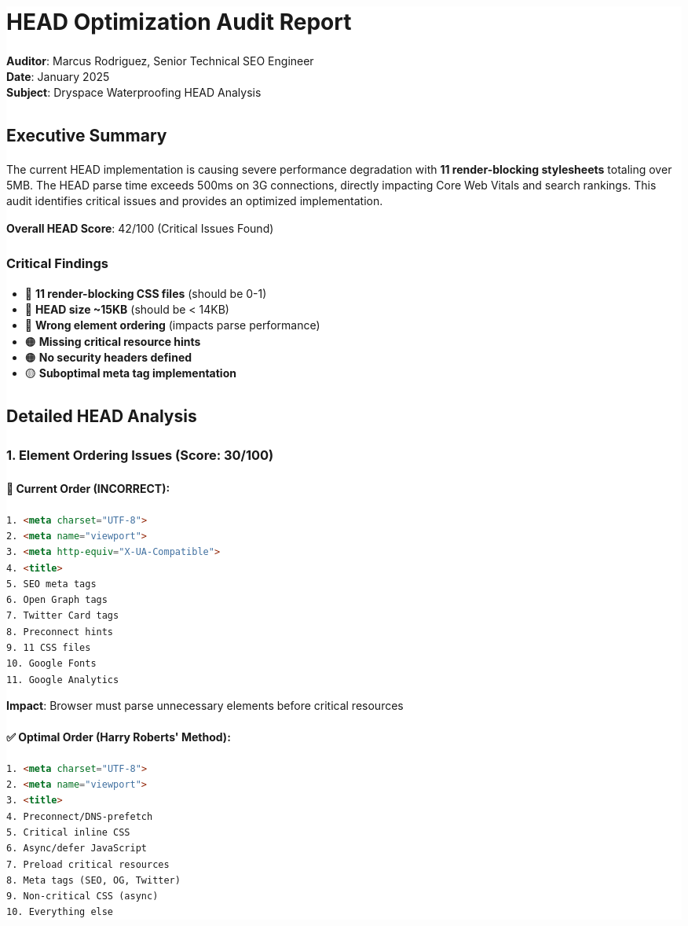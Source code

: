 # HEAD Optimization Audit Report
**Auditor**: Marcus Rodriguez, Senior Technical SEO Engineer  
**Date**: January 2025  
**Subject**: Dryspace Waterproofing HEAD Analysis

## Executive Summary
The current HEAD implementation is causing severe performance degradation with **11 render-blocking stylesheets** totaling over 5MB. The HEAD parse time exceeds 500ms on 3G connections, directly impacting Core Web Vitals and search rankings. This audit identifies critical issues and provides an optimized implementation.

**Overall HEAD Score**: 42/100 (Critical Issues Found)

### Critical Findings
- 🔴 **11 render-blocking CSS files** (should be 0-1)
- 🔴 **HEAD size ~15KB** (should be < 14KB)
- 🔴 **Wrong element ordering** (impacts parse performance)
- 🟠 **Missing critical resource hints**
- 🟠 **No security headers defined**
- 🟡 **Suboptimal meta tag implementation**

## Detailed HEAD Analysis

### 1. Element Ordering Issues (Score: 30/100)

#### 🔴 Current Order (INCORRECT):
```html
1. <meta charset="UTF-8">
2. <meta name="viewport">
3. <meta http-equiv="X-UA-Compatible">
4. <title>
5. SEO meta tags
6. Open Graph tags
7. Twitter Card tags
8. Preconnect hints
9. 11 CSS files
10. Google Fonts
11. Google Analytics
```

**Impact**: Browser must parse unnecessary elements before critical resources

#### ✅ Optimal Order (Harry Roberts' Method):
```html
1. <meta charset="UTF-8">
2. <meta name="viewport">
3. <title>
4. Preconnect/DNS-prefetch
5. Critical inline CSS
6. Async/defer JavaScript
7. Preload critical resources
8. Meta tags (SEO, OG, Twitter)
9. Non-critical CSS (async)
10. Everything else
```
